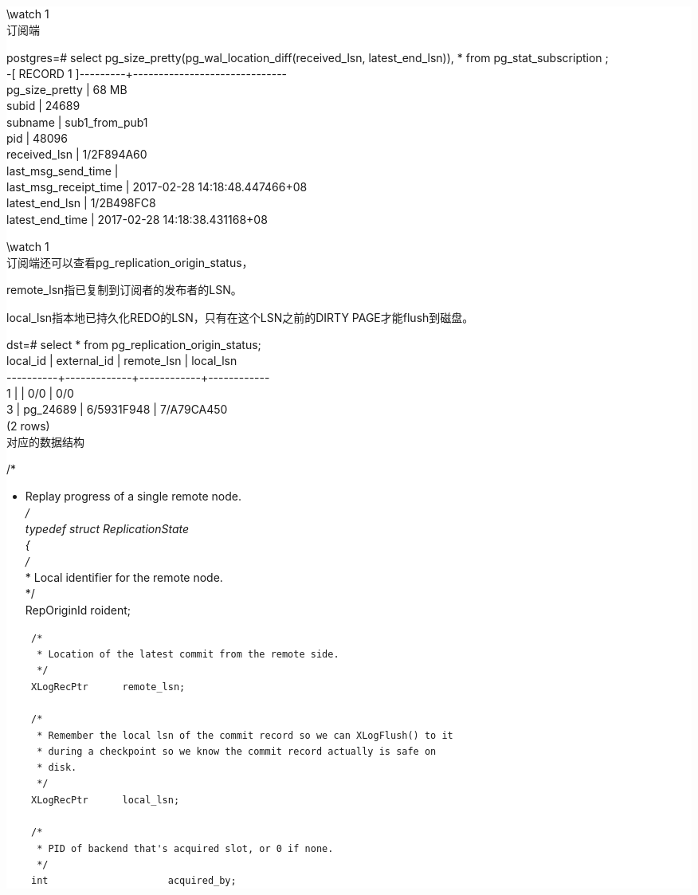 \watch 1  
订阅端

postgres=# select pg_size_pretty(pg_wal_location_diff(received_lsn, latest_end_lsn)), * from pg_stat_subscription ;  
-[ RECORD 1 ]---------+------------------------------  
pg_size_pretty        | 68 MB  
subid                 | 24689  
subname               | sub1_from_pub1  
pid                   | 48096  
received_lsn          | 1/2F894A60  
last_msg_send_time    |   
last_msg_receipt_time | 2017-02-28 14:18:48.447466+08  
latest_end_lsn        | 1/2B498FC8  
latest_end_time       | 2017-02-28 14:18:38.431168+08  
  
\watch 1  
订阅端还可以查看pg_replication_origin_status，

remote_lsn指已复制到订阅者的发布者的LSN。

local_lsn指本地已持久化REDO的LSN，只有在这个LSN之前的DIRTY PAGE才能flush到磁盘。

dst=# select * from pg_replication_origin_status;  
 local_id | external_id | remote_lsn | local_lsn    
----------+-------------+------------+------------  
        1 |             | 0/0        | 0/0  
        3 | pg_24689    | 6/5931F948 | 7/A79CA450  
(2 rows)  
对应的数据结构

/*  
 * Replay progress of a single remote node.  
 */  
typedef struct ReplicationState  
{  
        /*  
         * Local identifier for the remote node.  
         */  
        RepOriginId roident;  
  
        /*  
         * Location of the latest commit from the remote side.  
         */  
        XLogRecPtr      remote_lsn;  
  
        /*  
         * Remember the local lsn of the commit record so we can XLogFlush() to it  
         * during a checkpoint so we know the commit record actually is safe on  
         * disk.  
         */  
        XLogRecPtr      local_lsn;  
  
        /*  
         * PID of backend that's acquired slot, or 0 if none.  
         */  
        int                     acquired_by;  
  